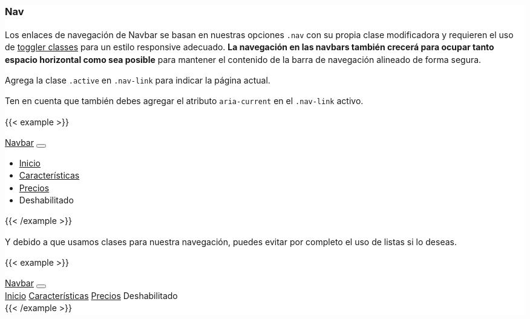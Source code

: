 ### Nav

Los enlaces de navegación de Navbar se basan en nuestras opciones `.nav` con su propia clase modificadora y requieren el uso de [toggler classes](#toggler) para un estilo responsive adecuado. **La navegación en las navbars también crecerá para ocupar tanto espacio horizontal como sea posible** para mantener el contenido de la barra de navegación alineado de forma segura.

Agrega la clase `.active` en `.nav-link` para indicar la página actual.

Ten en cuenta que también debes agregar el atributo `aria-current` en el `.nav-link` activo.

{{< example >}}
<nav class="navbar navbar-expand-lg navbar-light bg-light">
  <div class="container-fluid">
    <a class="navbar-brand" href="#">Navbar</a>
    <button class="navbar-toggler" type="button" data-bs-toggle="collapse" data-bs-target="#navbarNav" aria-controls="navbarNav" aria-expanded="false" aria-label="Toggle navigation">
      <span class="navbar-toggler-icon"></span>
    </button>
    <div class="collapse navbar-collapse" id="navbarNav">
      <ul class="navbar-nav">
        <li class="nav-item">
          <a class="nav-link active" aria-current="page" href="#">Inicio</a>
        </li>
        <li class="nav-item">
          <a class="nav-link" href="#">Características</a>
        </li>
        <li class="nav-item">
          <a class="nav-link" href="#">Precios</a>
        </li>
        <li class="nav-item">
          <a class="nav-link disabled">Deshabilitado</a>
        </li>
      </ul>
    </div>
  </div>
</nav>
{{< /example >}}

Y debido a que usamos clases para nuestra navegación, puedes evitar por completo el uso de listas si lo deseas.

{{< example >}}
<nav class="navbar navbar-expand-lg navbar-light bg-light">
  <div class="container-fluid">
    <a class="navbar-brand" href="#">Navbar</a>
    <button class="navbar-toggler" type="button" data-bs-toggle="collapse" data-bs-target="#navbarNavAltMarkup" aria-controls="navbarNavAltMarkup" aria-expanded="false" aria-label="Toggle navigation">
      <span class="navbar-toggler-icon"></span>
    </button>
    <div class="collapse navbar-collapse" id="navbarNavAltMarkup">
      <div class="navbar-nav">
        <a class="nav-link active" aria-current="page" href="#">Inicio</a>
        <a class="nav-link" href="#">Características</a>
        <a class="nav-link" href="#">Precios</a>
        <a class="nav-link disabled">Deshabilitado</a>
      </div>
    </div>
  </div>
</nav>
{{< /example >}}
